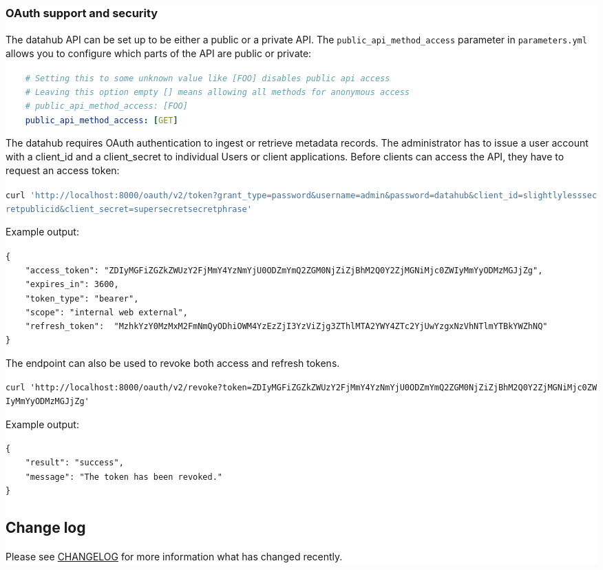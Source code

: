 ### OAuth support and security

The datahub API can be set up to be either a public or a private API. The 
`public_api_method_access` parameter in `parameters.yml` allows you to 
configure which parts of the API are public or private:

`````YAML
    # Setting this to some unknown value like [FOO] disables public api access
    # Leaving this option empty [] means allowing all methods for anonymous access
    # public_api_method_access: [FOO]
    public_api_method_access: [GET]
`````

The datahub requires OAuth authentication to ingest or retrieve metadata 
records. The administrator has to issue a user account with a client_id and a 
client_secret to individual Users or client applications. Before clients can 
access the API, they have to request an access token:

```bash
curl 'http://localhost:8000/oauth/v2/token?grant_type=password&username=admin&password=datahub&client_id=slightlylesssecretpublicid&client_secret=supersecretsecretphrase'
```

Example output:

```
{
    "access_token": "ZDIyMGFiZGZkZWUzY2FjMmY4YzNmYjU0ODZmYmQ2ZGM0NjZiZjBhM2Q0Y2ZjMGNiMjc0ZWIyMmYyODMzMGJjZg",
    "expires_in": 3600,
    "token_type": "bearer",
    "scope": "internal web external",
    "refresh_token":  "MzhkYzY0MzMxM2FmNmQyODhiOWM4YzEzZjI3YzViZjg3ZThlMTA2YWY4ZTc2YjUwYzgxNzVhNTlmYTBkYWZhNQ"
}
```

The endpoint can also be used to revoke both access and refresh tokens.

```
curl 'http://localhost:8000/oauth/v2/revoke?token=ZDIyMGFiZGZkZWUzY2FjMmY4YzNmYjU0ODZmYmQ2ZGM0NjZiZjBhM2Q0Y2ZjMGNiMjc0ZWIyMmYyODMzMGJjZg'
```

Example output:

```
{
    "result": "success",
    "message": "The token has been revoked."
}
```

## Change log

Please see [CHANGELOG](CHANGELOG.md) for more information what has changed 
recently.


[ico-version]: https://img.shields.io/packagist/v/:vendor/:package_name.svg?style=flat-square
[ico-license]: https://img.shields.io/badge/license-GPLv3-brightgreen.svg?style=flat-square
[ico-travis]: https://img.shields.io/travis/:vendor/:package_name/master.svg?style=flat-square
[ico-scrutinizer]: https://img.shields.io/scrutinizer/coverage/g/:vendor/:package_name.svg?style=flat-square
[ico-code-quality]: https://img.shields.io/scrutinizer/g/:vendor/:package_name.svg?style=flat-square
[ico-downloads]: https://img.shields.io/packagist/dt/:vendor/:package_name.svg?style=flat-square
[link-packagist]: https://packagist.org/packages/:vendor/:package_name
[link-travis]: https://travis-ci.org/:vendor/:package_name
[link-scrutinizer]: https://scrutinizer-ci.com/g/:vendor/:package_name/code-structure
[link-code-quality]: https://scrutinizer-ci.com/g/:vendor/:package_name
[link-downloads]: https://packagist.org/packages/:vendor/:package_name
[link-author]: https://github.com/:author_username
[link-contributors]: ../../contributors